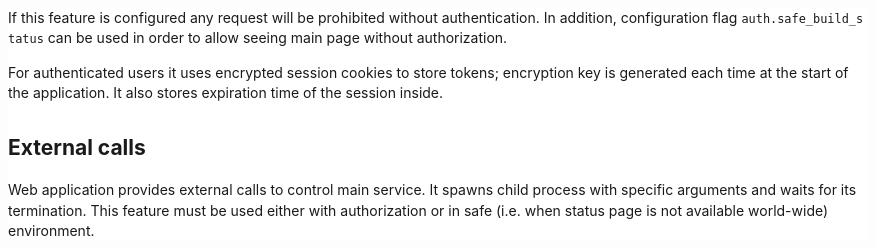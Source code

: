 If this feature is configured any request will be prohibited without authentication. In addition, configuration flag `auth.safe_build_status` can be used in order to allow seeing main page without authorization.

For authenticated users it uses encrypted session cookies to store tokens; encryption key is generated each time at the start of the application. It also stores expiration time of the session inside.

## External calls

Web application provides external calls to control main service. It spawns child process with specific arguments and waits for its termination. This feature must be used either with authorization or in safe (i.e. when status page is not available world-wide) environment.
